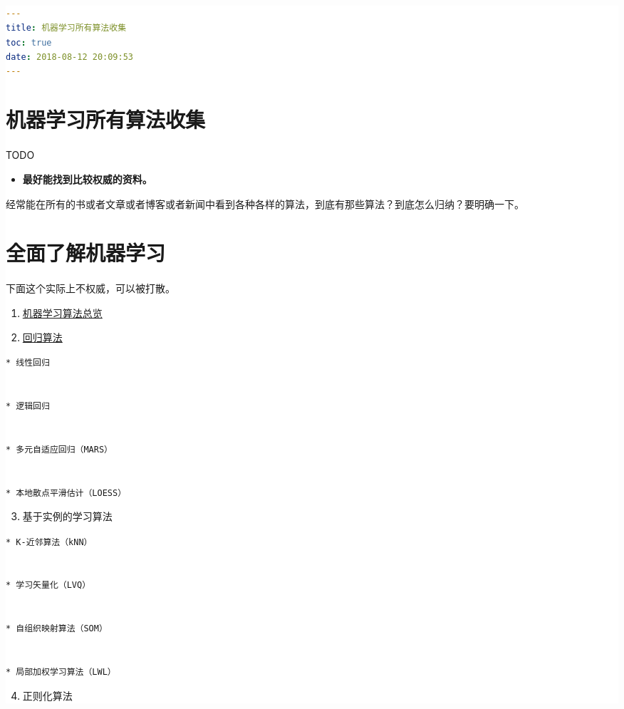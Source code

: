 ```yaml
---
title: 机器学习所有算法收集
toc: true
date: 2018-08-12 20:09:53
---
```

# 机器学习所有算法收集


TODO

- **最好能找到比较权威的资料。**


经常能在所有的书或者文章或者博客或者新闻中看到各种各样的算法，到底有那些算法？到底怎么归纳？要明确一下。



# 全面了解机器学习


下面这个实际上不权威，可以被打散。




  1. [机器学习算法总览](http://106.15.37.116/2018/04/28/ml-algorithms/)


  2. [回归算法](http://106.15.37.116/2018/03/28/regression/)


    * 线性回归


    * 逻辑回归


    * 多元自适应回归（MARS）


    * 本地散点平滑估计（LOESS）





  3. 基于实例的学习算法


    * K-近邻算法（kNN）


    * 学习矢量化（LVQ）


    * 自组织映射算法（SOM）


    * 局部加权学习算法（LWL）





  4. 正则化算法
